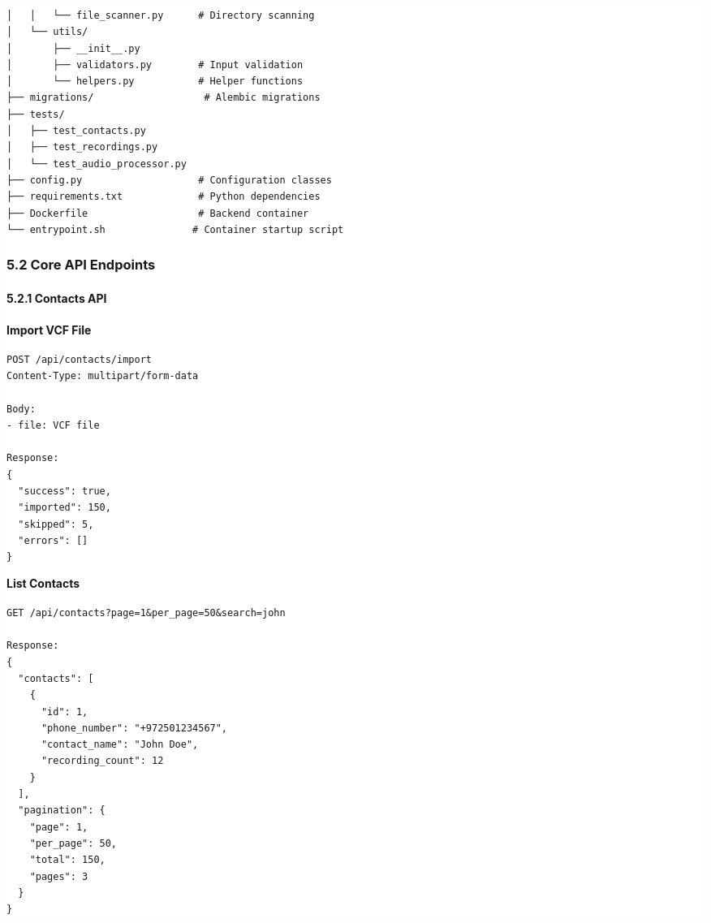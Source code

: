 ```
│   │   └── file_scanner.py      # Directory scanning
│   └── utils/
│       ├── __init__.py
│       ├── validators.py        # Input validation
│       └── helpers.py           # Helper functions
├── migrations/                   # Alembic migrations
├── tests/
│   ├── test_contacts.py
│   ├── test_recordings.py
│   └── test_audio_processor.py
├── config.py                    # Configuration classes
├── requirements.txt             # Python dependencies
├── Dockerfile                   # Backend container
└── entrypoint.sh               # Container startup script
```

### 5.2 Core API Endpoints

#### 5.2.1 Contacts API

**Import VCF File**
```
POST /api/contacts/import
Content-Type: multipart/form-data

Body:
- file: VCF file

Response:
{
  "success": true,
  "imported": 150,
  "skipped": 5,
  "errors": []
}
```

**List Contacts**
```
GET /api/contacts?page=1&per_page=50&search=john

Response:
{
  "contacts": [
    {
      "id": 1,
      "phone_number": "+972501234567",
      "contact_name": "John Doe",
      "recording_count": 12
    }
  ],
  "pagination": {
    "page": 1,
    "per_page": 50,
    "total": 150,
    "pages": 3
  }
}
```
